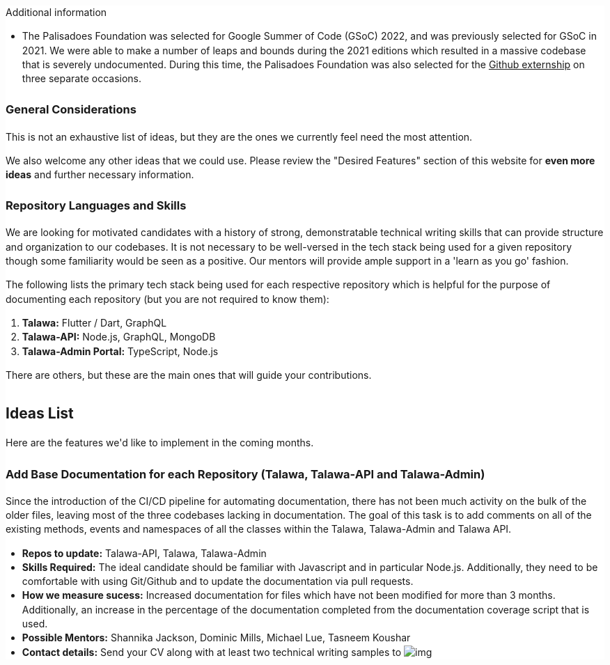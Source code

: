 
Additional information

* The Palisadoes Foundation was selected for Google Summer of Code (GSoC) 2022, and was previously selected for GSoC in 2021. We were able to make a number of leaps and bounds during the 2021 editions which resulted in a massive codebase that is severely undocumented. During this time, the Palisadoes Foundation was also selected for the [Github externship](https://externship.github.in/) on three separate occasions.


### General Considerations

This is not an exhaustive list of ideas, but they are the ones we currently feel need the most attention.

We also welcome any other ideas that we could use. Please review the "Desired Features" section of this website for **even more ideas** and further necessary information.

### Repository Languages and Skills

We are looking for motivated candidates with a history of strong, demonstratable technical writing skills that can provide structure and organization to our codebases. It is not necessary to be well-versed in the tech stack being used for a given repository though some familiarity would be seen as a positive. Our mentors will provide ample support in a 'learn as you go' fashion.

The following lists the primary tech stack being used for each respective repository which is helpful for the purpose of documenting each repository (but you are not required to know them):

1. **Talawa:** Flutter / Dart, GraphQL
1. **Talawa-API:** Node.js, GraphQL, MongoDB
1. **Talawa-Admin Portal:** TypeScript, Node.js

There are others, but these are the main ones that will guide your contributions.

## Ideas List

Here are the features we'd like to implement in the coming months.

### Add Base Documentation for each Repository (Talawa, Talawa-API and Talawa-Admin)

Since the introduction of the CI/CD pipeline for automating documentation, there has not been much activity on the bulk of the older files, leaving most of the three codebases lacking in documentation. The goal of this task is to add comments on all of the existing methods, events and namespaces of all the classes within the Talawa, Talawa-Admin and Talawa API.

* **Repos to update:** Talawa-API, Talawa, Talawa-Admin
* **Skills Required:** The ideal candidate should be familiar with Javascript and in particular Node.js. Additionally, they need to be comfortable with using Git/Github and to update the documentation via pull requests.
* **How we measure sucess:** Increased documentation for files which have not been modified for more than 3 months. Additionally, an increase in the percentage of the documentation completed from the documentation coverage script that is used. 
* **Possible Mentors:** Shannika Jackson, Dominic Mills, Michael Lue, Tasneem Koushar  
* **Contact details:** Send your CV along with at least two technical writing samples to ![img](/img/email/mentors.png)
